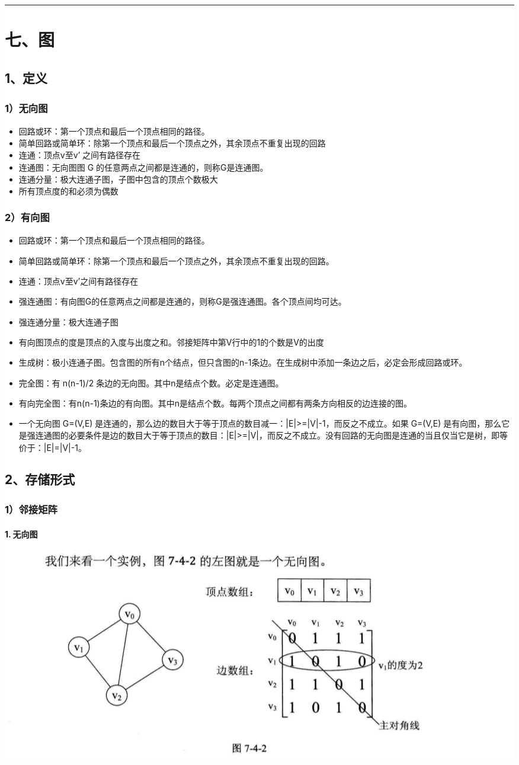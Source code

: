 

---

# 七、图

## 1、定义

### 1）无向图

- 回路或环：第一个顶点和最后一个顶点相同的路径。
- 简单回路或简单环：除第一个顶点和最后一个顶点之外，其余顶点不重复出现的回路
- 连通：顶点v至v’ 之间有路径存在
- 连通图：无向图图 G 的任意两点之间都是连通的，则称G是连通图。
- 连通分量：极大连通子图，子图中包含的顶点个数极大
- 所有顶点度的和必须为偶数

### 2）有向图

- 回路或环：第一个顶点和最后一个顶点相同的路径。
- 简单回路或简单环：除第一个顶点和最后一个顶点之外，其余顶点不重复出现的回路。
- 连通：顶点v至v’之间有路径存在
- 强连通图：有向图G的任意两点之间都是连通的，则称G是强连通图。各个顶点间均可达。
- 强连通分量：极大连通子图
- 有向图顶点的度是顶点的入度与出度之和。邻接矩阵中第V行中的1的个数是V的出度
- 生成树：极小连通子图。包含图的所有n个结点，但只含图的n-1条边。在生成树中添加一条边之后，必定会形成回路或环。

- 完全图：有 n(n-1)/2 条边的无向图。其中n是结点个数。必定是连通图。
- 有向完全图：有n(n-1)条边的有向图。其中n是结点个数。每两个顶点之间都有两条方向相反的边连接的图。
- 一个无向图 G=(V,E) 是连通的，那么边的数目大于等于顶点的数目减一：|E|>=|V|-1，而反之不成立。如果 G=(V,E) 是有向图，那么它是强连通图的必要条件是边的数目大于等于顶点的数目：|E|>=|V|，而反之不成立。没有回路的无向图是连通的当且仅当它是树，即等价于：|E|=|V|-1。

## 2、存储形式

### 1）邻接矩阵

#### 1. 无向图

![image-20220213200850812](imgs/image-20220213200850812.png)
